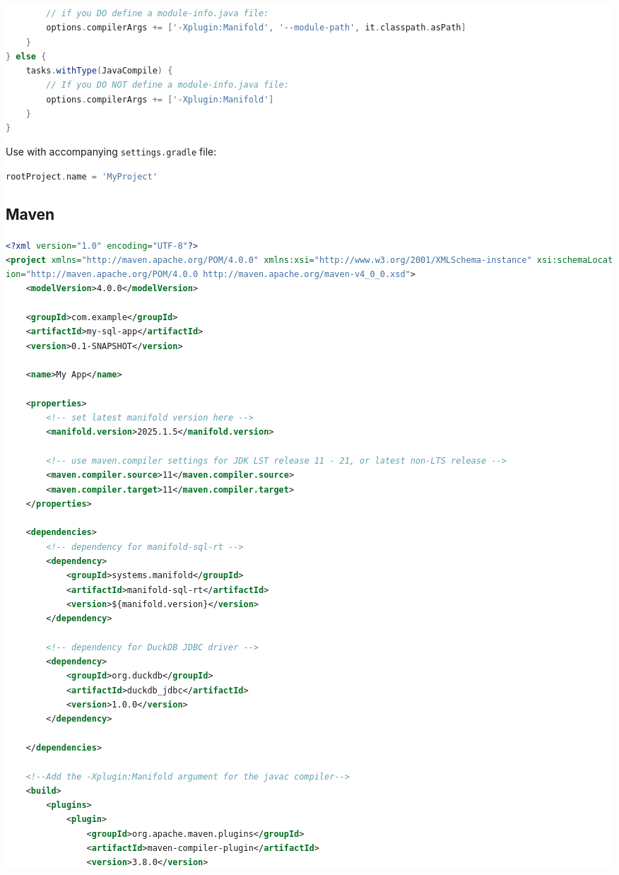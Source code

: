 ```groovy
        // if you DO define a module-info.java file:
        options.compilerArgs += ['-Xplugin:Manifold', '--module-path', it.classpath.asPath]
    }
} else {
    tasks.withType(JavaCompile) {
        // If you DO NOT define a module-info.java file:
        options.compilerArgs += ['-Xplugin:Manifold']
    }
}
```
Use with accompanying `settings.gradle` file:
```groovy
rootProject.name = 'MyProject'
```

## Maven

```xml
<?xml version="1.0" encoding="UTF-8"?>
<project xmlns="http://maven.apache.org/POM/4.0.0" xmlns:xsi="http://www.w3.org/2001/XMLSchema-instance" xsi:schemaLocation="http://maven.apache.org/POM/4.0.0 http://maven.apache.org/maven-v4_0_0.xsd">
    <modelVersion>4.0.0</modelVersion>

    <groupId>com.example</groupId>
    <artifactId>my-sql-app</artifactId>
    <version>0.1-SNAPSHOT</version>

    <name>My App</name>

    <properties>
        <!-- set latest manifold version here --> 
        <manifold.version>2025.1.5</manifold.version>
      
        <!-- use maven.compiler settings for JDK LST release 11 - 21, or latest non-LTS release -->
        <maven.compiler.source>11</maven.compiler.source>
        <maven.compiler.target>11</maven.compiler.target>
    </properties>
    
    <dependencies>
        <!-- dependency for manifold-sql-rt -->
        <dependency>
            <groupId>systems.manifold</groupId>
            <artifactId>manifold-sql-rt</artifactId>
            <version>${manifold.version}</version>
        </dependency>

        <!-- dependency for DuckDB JDBC driver -->
        <dependency>
            <groupId>org.duckdb</groupId>
            <artifactId>duckdb_jdbc</artifactId>
            <version>1.0.0</version>
        </dependency>

    </dependencies>

    <!--Add the -Xplugin:Manifold argument for the javac compiler-->
    <build>
        <plugins>
            <plugin>
                <groupId>org.apache.maven.plugins</groupId>
                <artifactId>maven-compiler-plugin</artifactId>
                <version>3.8.0</version>
```